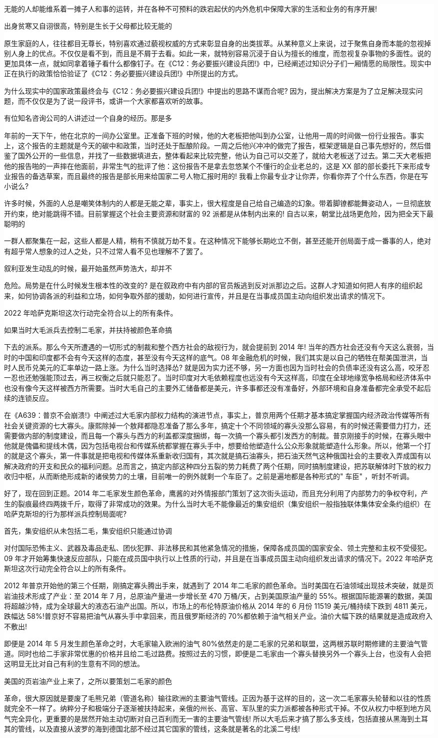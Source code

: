 无能的人却能维系着一摊子人和事的运转，并在各种不可预料的跌宕起伏的内外危机中保障大家的生活和业务的有序开展!

出身贫寒又自诩很高，特别是生长于父母都比较无能的

原生家庭的人，往往都目无尊长，特别喜欢通过藐视权威的方式来彰显自身的出类拔萃。从某种意义上来说，过于聚焦自身而本能的忽视掉别人身上的优点。不仅仅是看不到，而且是不屑于去看。如此一来，就特别容易沉浸于自认为擅长的维度，而忽视复杂事物的多面性。说的更加具体一点，就如同拿着锤子看什么都像钉子。在《C12：务必要振兴建设兵团!》中，已经阐述过知识分子们一厢情愿的局限性。现实中正在执行的政策恰恰验证了《C12：务必要振兴建设兵团!》中所提出的方式。

为什么现实中的国家政策最终会与《C12：务必要振兴建设兵团!》中提出的思路不谋而合呢? 因为，提出解决方案是为了立足解决现实问题，而不仅仅是为了说一段评书，或讲一个大家都喜欢听的故事。

有位知名咨询公司的人讲述过一个自身的经历。那是多

年前的一天下午，他在北京的一间办公室里。正准备下班的时候，他的大老板把他叫到办公室，让他用一周的时间做一份行业报告。事实上，这个报告的主题就是今天的碳中和政策，当时还处于酝酿阶段。一周之后他兴冲冲的做完了报告，框架逻辑是自己事先想好的，然后借鉴了国外公开的一些信息，并找了一些数据填进去，整体看起来比较完整，他认为自己可以交差了，就给大老板送了过去。第二天大老板把他的报告啪的一声摔在他面前，非常生气的批评了他：这份报告不是拿去忽悠某个不懂行的企业老总的，这是 XX 部的部长委托下来形成专业报告的备选草案，而且最终的报告是部长用来给国家二号人物汇报时用的! 我看上你最专业才让你弄，你看你弄了个什么东西，你是在写小说么?

许多时候，外面的人总是嘲笑体制内的人都是无能之辈，事实上，很大程度是自己给自己编造的幻象。带着脚镣都能舞姿动人，一旦彻底放开约束，绝对能跳得不错。目前掌握这个社会主要资源和财富的 92 派都是从体制内出来的! 自古以来，朝堂比战场更危险，因为把全天下最聪明的

一群人都聚集在一起，这些人都是人精，稍有不慎就万劫不复。在这种情况下能够长期屹立不倒，甚至还能开创局面于成一番事的人，绝对有超乎常人想象的过人之处，只不过常人看不见也理解不了罢了。

叙利亚发生动乱的时候，最开始虽然声势浩大，却并不

危险。局势是在什么时候发生根本性的改变的? 是在叙政府中有内部的官员叛逃到反对派那边之后。这群人才知道如何把人有序的组织起来，如何协调各派的利益和立场，如何争取外部的援助，如何进行宣传，并且是在当事成员国主动向组织发出请求的情况下。

2022 年哈萨克斯坦这次行动完全符合以上的所有条件。

如果当时大毛派兵去控制二毛家，并扶持被颜色革命搞

下去的派系。那么今天所遭遇的一切形式的制裁和整个西方社会的敌视行为，就会提前到 2014 年! 当年的西方社会还没有今天这么衰弱，当时的中国和印度都不会有今天这样的态度，甚至没有今天这样的底气。08 年金融危机的时候，我们其实是以自己的牺牲在帮美国泄洪，当时人民币兑美元的汇率单边一路上涨。为什么当时选择怂? 就是因为实力还不够，另一方面也因为当时社会的负债率还没有这么高，咬牙忍一忍也还勉强能顶过去，再三权衡之后就只能忍了。当时印度对大毛依赖程度也远没有今天这样高，印度在全球地缘宽争格局和经济体系中也没有像今天这样被西方所需要。当时大毛自己的主要外汇储备都是美元，许多事都还没有准备好，外部环境和自身准备都完全承受不起后续的连锁反应。

在《A639：普京不会崩溃!》中阐述过大毛家内部权力结构的演进节点，事实上，普京用两个任期才基本搞定掌握国内经济政治传媒等所有社会关键资源的七大寡头。康熙除掉一个敖拜都隐忍准备了那么多年，搞定十个不同领域的寡头没那么容易，有的时候还需要借力打力，还需要做内部的制度建设，而且每一个寡头与西方的利盖都深度捆绑，每一次搞一个寡头都引发西方的制裁。普京刚接手的时候，在寡头眼中他就是傀儡和提线木偶，因为包括电视台和传媒系统都掌握在寡头手中，想要给他塑造什么公众形象就能塑造什么形象。所以，他第一个打的就是这个寡头，第一件事就是把电视和传媒体系重新收归国有，其次就是搞石油寡头，把石油天然气这种俄国社会的主要收入弄成国有以解决政府的开支和民众的福利问题。总而言之，搞定内部这种四分五裂的势力耗费了两个任期，同时搞制度建设，把苏联解体时下放的权力收归中枢，从而断绝形成新的诸侯势力的土壤，目前唯一的例外就剩一个车臣了。之前是遍地都是各种形式的" 车臣" ，听封不听调。

好了，现在回到正题。2014 年二毛家发生颜色革命，鹰酱的对外情报部门策划了这次街头运动，而且充分利用了内部势力的争权夺利，产生的裂痕最终四两拨千斤，取得了非常成功的效果。为什么当时大毛不能像最近的集安组织（集安组织一般指独联体集体安全条约组织）在哈萨克斯坦的行为那样派兵控制局面呢?

首先，集安组织从未包括二毛，集安组织只能通过协调

对付国际恐怖主义、武器及毒品走私、团伙犯罪、非法移民和其他紧急情况的措施，保障各成员国的国家安全、领土完整和主权不受侵犯。09 年才开始筹集快速反应部队，只能在成员国中执行以上性质的行动，并且是在当事成员国主动向组织发出请求的情况下。2022 年哈萨克斯坦这次行动完全符合以上的所有条件。

2012 年普京开始他的第三个任期，刚搞定寡头腾出手来，就遇到了 2014 年二毛家的颜色革命。当时美国在石油领域出现技术突破，就是页岩油技术形成了产业：至 2014 年 7 月，总原油产量进一步增长至 470 万桶/天，占到美国原油产量的 55%。根据国际能源署的数据，美国将超越沙特，成为全球最大的液态石油产出国。所以，市场上的布伦特原油价格从 2014 年的 6 月份 11519 美元/桶持续下跌到 4811 美元，跌幅达 58%!普京好不容易把油气从寡头手中拿回来，而且俄罗斯经济的 70%都依赖于油气相关产业。油价大幅下跌的结果就是造成政府入不敷出!

即便是 2014 年 5 月发生颜色革命之时，大毛家输入欧洲的油气 80%依然走的是二毛家的兄弟和联盟，这两根苏联时期修建的主要油气管道。同时也给二手家非常优惠的价格并且给二毛过路费。按照过去的习惯，即便是二毛家由一个寡头替换另外一个寡头上台，也没有人会把这明显无比对自己有利的生意有不同的想法。

美国的页岩油产业上来了，之所以要策划二毛家的颜色

革命，很大原因就是要废了毛熊兄弟（管道名称）输往欧洲的主要油气管线。正因为基于这样的目的，这一次二毛家寡头轮替和以往的性质就完全不一样了。纳粹分子和极端分子逐渐被扶持起来，亲俄的州长、高官、军队里的实力派都被各种形式干掉。不仅从权力中枢到地方风气完全异化，更重要的是居然开始主动切断对自己百利而无一害的主要油气管线! 所以大毛后来才搞了那么多支线，包括直接从黑海到土耳其的管线，以及直接从波罗的海到德国北部不经过其它国家的管线，这条就是著名的北溪二号线!

